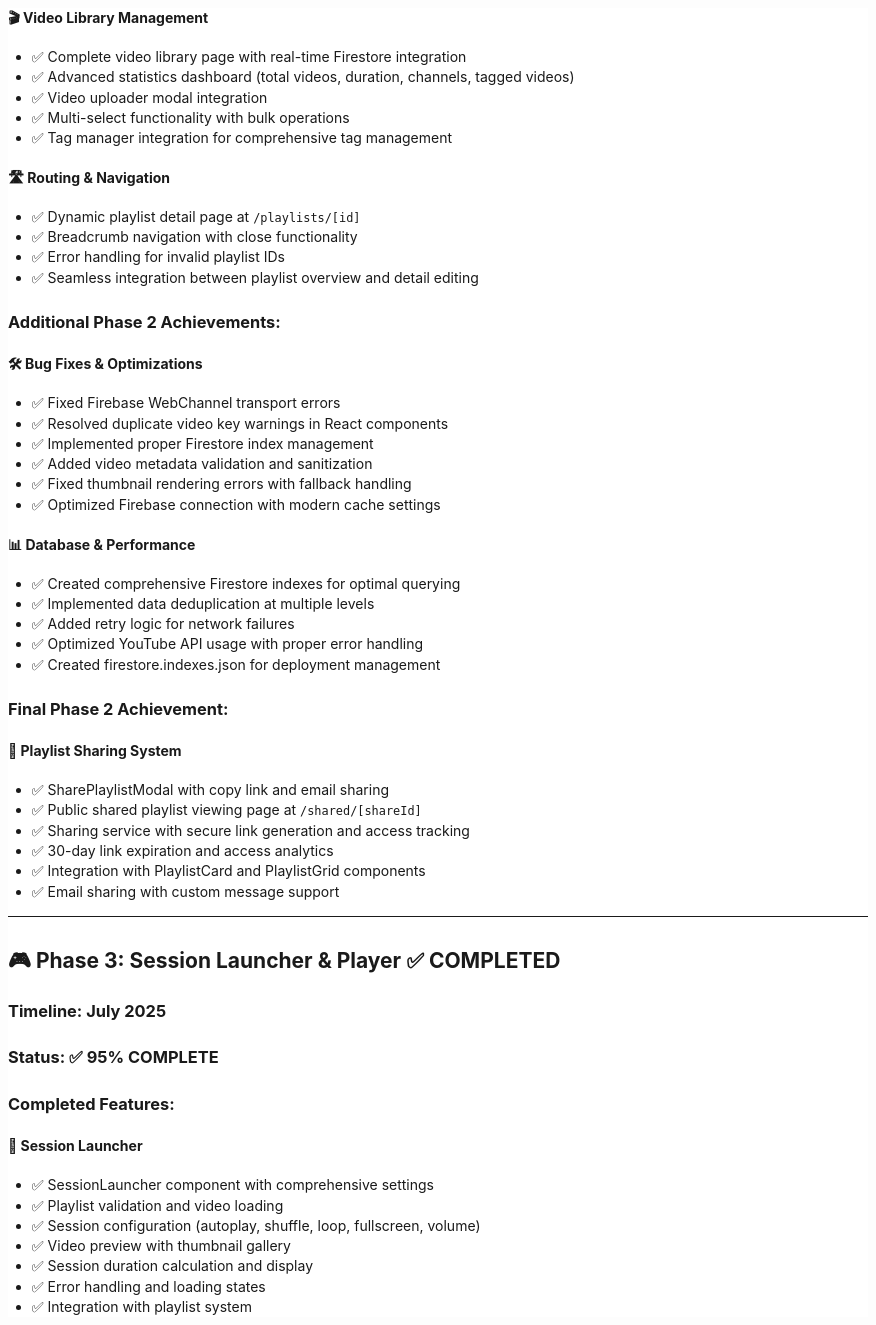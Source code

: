 #### 🎬 **Video Library Management**
- ✅ Complete video library page with real-time Firestore integration
- ✅ Advanced statistics dashboard (total videos, duration, channels, tagged videos)
- ✅ Video uploader modal integration
- ✅ Multi-select functionality with bulk operations
- ✅ Tag manager integration for comprehensive tag management

#### 🛣️ **Routing & Navigation**
- ✅ Dynamic playlist detail page at `/playlists/[id]`
- ✅ Breadcrumb navigation with close functionality
- ✅ Error handling for invalid playlist IDs
- ✅ Seamless integration between playlist overview and detail editing

### **Additional Phase 2 Achievements**:

#### 🛠️ **Bug Fixes & Optimizations**
- ✅ Fixed Firebase WebChannel transport errors
- ✅ Resolved duplicate video key warnings in React components
- ✅ Implemented proper Firestore index management
- ✅ Added video metadata validation and sanitization
- ✅ Fixed thumbnail rendering errors with fallback handling
- ✅ Optimized Firebase connection with modern cache settings

#### 📊 **Database & Performance**
- ✅ Created comprehensive Firestore indexes for optimal querying
- ✅ Implemented data deduplication at multiple levels
- ✅ Added retry logic for network failures
- ✅ Optimized YouTube API usage with proper error handling
- ✅ Created firestore.indexes.json for deployment management

### **Final Phase 2 Achievement**:
#### 🔗 **Playlist Sharing System**
- ✅ SharePlaylistModal with copy link and email sharing
- ✅ Public shared playlist viewing page at `/shared/[shareId]`
- ✅ Sharing service with secure link generation and access tracking
- ✅ 30-day link expiration and access analytics
- ✅ Integration with PlaylistCard and PlaylistGrid components
- ✅ Email sharing with custom message support

---

## 🎮 **Phase 3: Session Launcher & Player** ✅ COMPLETED

### **Timeline**: July 2025
### **Status**: ✅ **95% COMPLETE**

### **Completed Features**:

#### 🚀 **Session Launcher**
- ✅ SessionLauncher component with comprehensive settings
- ✅ Playlist validation and video loading
- ✅ Session configuration (autoplay, shuffle, loop, fullscreen, volume)
- ✅ Video preview with thumbnail gallery
- ✅ Session duration calculation and display
- ✅ Error handling and loading states
- ✅ Integration with playlist system
